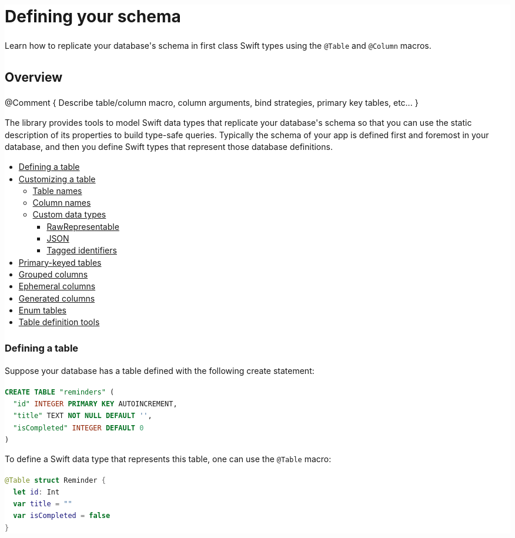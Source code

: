 # Defining your schema

Learn how to replicate your database's schema in first class Swift types using the `@Table` and
`@Column` macros.

## Overview

@Comment {
  Describe table/column macro, column arguments, bind strategies, primary key tables, etc...
}

The library provides tools to model Swift data types that replicate your database's schema so that
you can use the static description of its properties to build type-safe queries. Typically the
schema of your app is defined first and foremost in your database, and then you define Swift types
that represent those database definitions.

* [Defining a table](#Defining-a-table)
* [Customizing a table](#Customizing-a-table)
  * [Table names](#Table-names)
  * [Column names](#Column-names)
  * [Custom data types](#Custom-data-types)
    * [RawRepresentable](#RawRepresentable)
    * [JSON](#JSON)
    * [Tagged identifiers](#Tagged-identifiers)
* [Primary-keyed tables](#Primary-keyed-tables)
* [Grouped columns](#Grouped-columns)
* [Ephemeral columns](#Ephemeral-columns)
* [Generated columns](#Generated-columns)
* [Enum tables](#Enum-tables)
* [Table definition tools](#Table-definition-tools)

### Defining a table

Suppose your database has a table defined with the following create statement:

```sql
CREATE TABLE "reminders" (
  "id" INTEGER PRIMARY KEY AUTOINCREMENT,
  "title" TEXT NOT NULL DEFAULT '',
  "isCompleted" INTEGER DEFAULT 0
)
```

To define a Swift data type that represents this table, one can use the `@Table` macro:

```swift
@Table struct Reminder {
  let id: Int
  var title = ""
  var isCompleted = false
}
```
